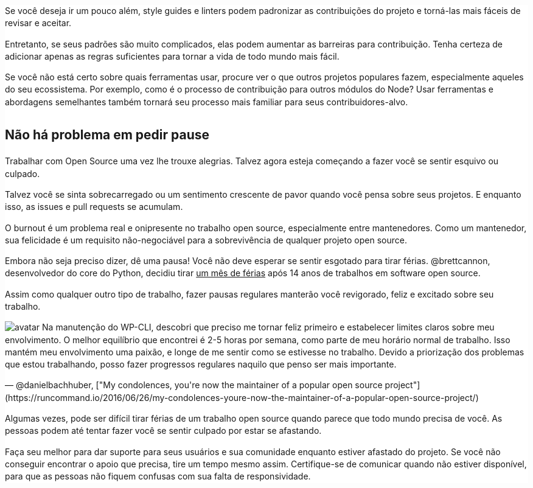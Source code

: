 Se você deseja ir um pouco além, style guides e linters podem padronizar as
contribuições do projeto e torná-las mais fáceis de revisar e aceitar.

Entretanto, se seus padrões são muito complicados, elas podem aumentar as
barreiras para contribuição. Tenha certeza de adicionar apenas as regras
suficientes para tornar a vida de todo mundo mais fácil.

Se você não está certo sobre quais ferramentas usar, procure ver o que outros
projetos populares fazem, especialmente aqueles do seu ecossistema. Por exemplo,
como é o processo de contribuição para outros módulos do Node? Usar ferramentas
e abordagens semelhantes também tornará seu processo mais familiar para seus
contribuidores-alvo.

## Não há problema em pedir pause

Trabalhar com Open Source uma vez lhe trouxe alegrias. Talvez agora esteja
começando a fazer você se sentir esquivo ou culpado.

Talvez você se sinta sobrecarregado ou um sentimento crescente de pavor quando
você pensa sobre seus projetos. E enquanto isso, as issues e pull requests se
acumulam.

O burnout é um problema real e onipresente no trabalho open source,
especialmente entre mantenedores. Como um mantenedor, sua felicidade é um
requisito não-negociável para a sobrevivência de qualquer projeto open source.

Embora não seja preciso dizer, dê uma pausa! Você não deve esperar se sentir
esgotado para tirar férias. @brettcannon, desenvolvedor do core do Python,
decidiu tirar
[um mês de férias](https://snarky.ca/why-i-took-october-off-from-oss-volunteering/)
após 14 anos de trabalhos em software open source.

Assim como qualquer outro tipo de trabalho, fazer pausas regulares manterão você
revigorado, feliz e excitado sobre seu trabalho.

<aside markdown="1" class="pquote">
  <img src="https://avatars.githubusercontent.com/danielbachhuber?s=180" class="pquote-avatar" alt="avatar">
  Na manutenção do WP-CLI, descobri que preciso me tornar feliz primeiro e estabelecer limites claros sobre meu envolvimento. O melhor equilíbrio que encontrei é 2-5 horas por semana, como parte de meu horário normal de trabalho. Isso mantém meu envolvimento uma paixão, e longe de me sentir como se estivesse no trabalho. Devido a priorização dos problemas que estou trabalhando, posso fazer progressos regulares naquilo que penso ser mais importante.
  <p markdown="1" class="pquote-credit">
— @danielbachhuber, ["My condolences, you're now the maintainer of a popular open source project"](https://runcommand.io/2016/06/26/my-condolences-youre-now-the-maintainer-of-a-popular-open-source-project/)
  </p>
</aside>

Algumas vezes, pode ser difícil tirar férias de um trabalho open source quando
parece que todo mundo precisa de você. As pessoas podem até tentar fazer você se
sentir culpado por estar se afastando.

Faça seu melhor para dar suporte para seus usuários e sua comunidade enquanto
estiver afastado do projeto. Se você não conseguir encontrar o apoio que
precisa, tire um tempo mesmo assim. Certifique-se de comunicar quando não
estiver disponível, para que as pessoas não fiquem confusas com sua falta de
responsividade.
